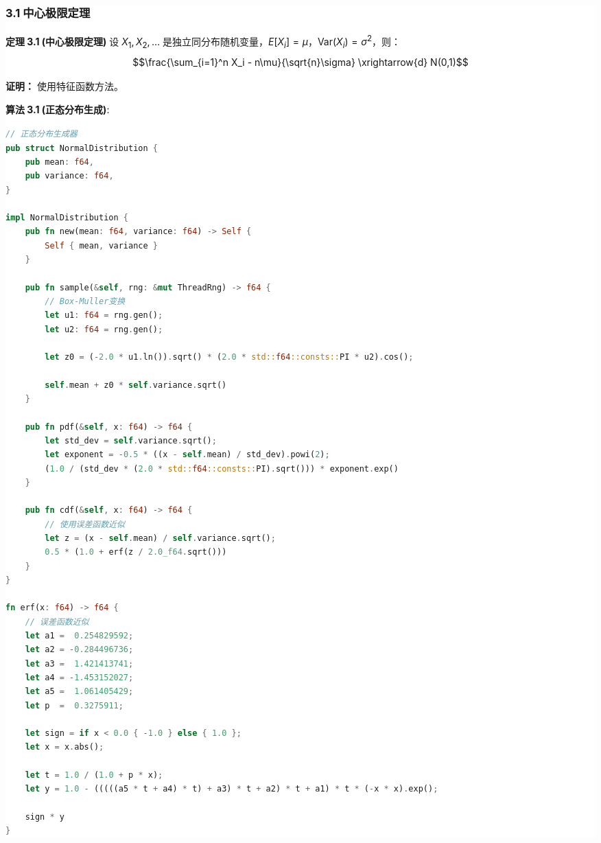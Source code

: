 ### 3.1 中心极限定理

**定理 3.1 (中心极限定理)**
设 $X_1, X_2, \ldots$ 是独立同分布随机变量，$E[X_i] = \mu$，$\text{Var}(X_i) = \sigma^2$，则：
$$\frac{\sum_{i=1}^n X_i - n\mu}{\sqrt{n}\sigma} \xrightarrow{d} N(0,1)$$

**证明：** 使用特征函数方法。

**算法 3.1 (正态分布生成)**:

```rust
// 正态分布生成器
pub struct NormalDistribution {
    pub mean: f64,
    pub variance: f64,
}

impl NormalDistribution {
    pub fn new(mean: f64, variance: f64) -> Self {
        Self { mean, variance }
    }
    
    pub fn sample(&self, rng: &mut ThreadRng) -> f64 {
        // Box-Muller变换
        let u1: f64 = rng.gen();
        let u2: f64 = rng.gen();
        
        let z0 = (-2.0 * u1.ln()).sqrt() * (2.0 * std::f64::consts::PI * u2).cos();
        
        self.mean + z0 * self.variance.sqrt()
    }
    
    pub fn pdf(&self, x: f64) -> f64 {
        let std_dev = self.variance.sqrt();
        let exponent = -0.5 * ((x - self.mean) / std_dev).powi(2);
        (1.0 / (std_dev * (2.0 * std::f64::consts::PI).sqrt())) * exponent.exp()
    }
    
    pub fn cdf(&self, x: f64) -> f64 {
        // 使用误差函数近似
        let z = (x - self.mean) / self.variance.sqrt();
        0.5 * (1.0 + erf(z / 2.0_f64.sqrt()))
    }
}

fn erf(x: f64) -> f64 {
    // 误差函数近似
    let a1 =  0.254829592;
    let a2 = -0.284496736;
    let a3 =  1.421413741;
    let a4 = -1.453152027;
    let a5 =  1.061405429;
    let p  =  0.3275911;
    
    let sign = if x < 0.0 { -1.0 } else { 1.0 };
    let x = x.abs();
    
    let t = 1.0 / (1.0 + p * x);
    let y = 1.0 - (((((a5 * t + a4) * t) + a3) * t + a2) * t + a1) * t * (-x * x).exp();
    
    sign * y
}
```
